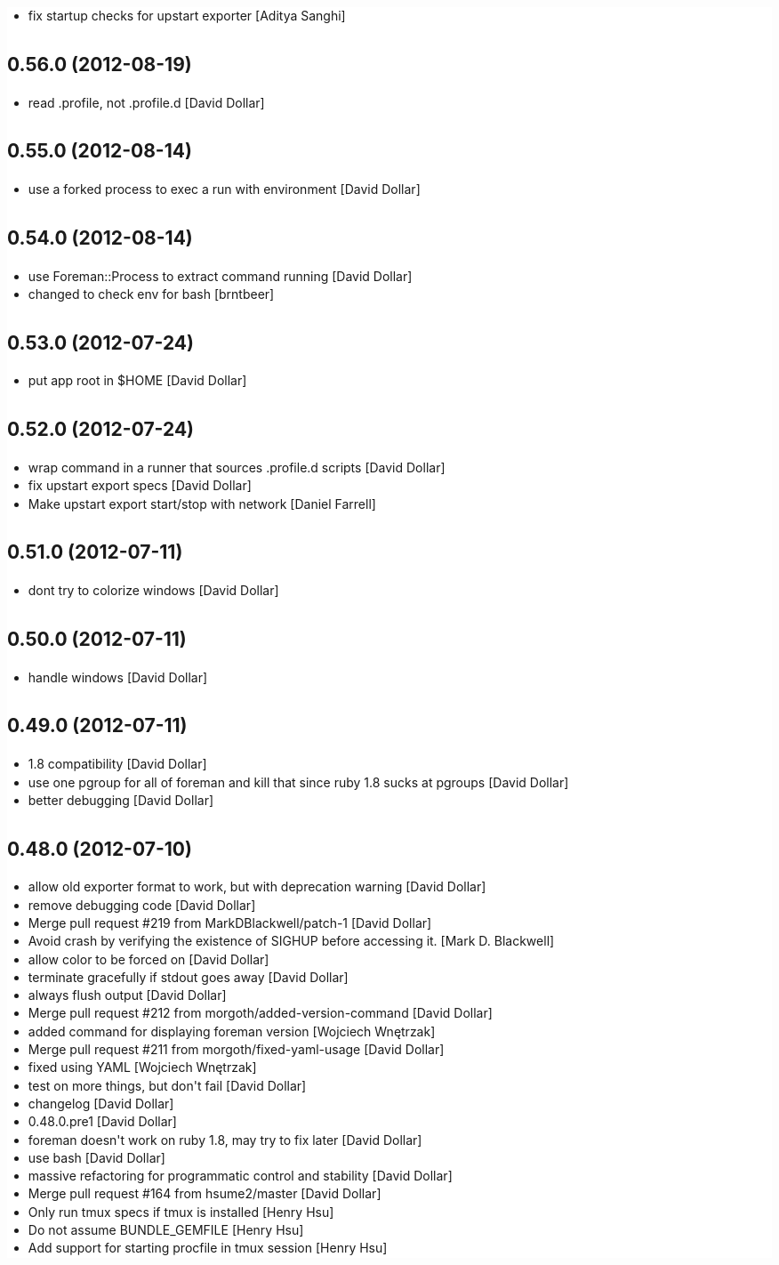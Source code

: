 * fix startup checks for upstart exporter  [Aditya Sanghi]

## 0.56.0 (2012-08-19)

* read .profile, not .profile.d  [David Dollar]

## 0.55.0 (2012-08-14)

* use a forked process to exec a run with environment  [David Dollar]

## 0.54.0 (2012-08-14)

* use Foreman::Process to extract command running  [David Dollar]
* changed to check env for bash  [brntbeer]

## 0.53.0 (2012-07-24)

* put app root in $HOME  [David Dollar]

## 0.52.0 (2012-07-24)

* wrap command in a runner that sources .profile.d scripts  [David Dollar]
* fix upstart export specs  [David Dollar]
* Make upstart export start/stop with network  [Daniel Farrell]

## 0.51.0 (2012-07-11)

* dont try to colorize windows  [David Dollar]

## 0.50.0 (2012-07-11)

* handle windows  [David Dollar]

## 0.49.0 (2012-07-11)

* 1.8 compatibility  [David Dollar]
* use one pgroup for all of foreman and kill that since ruby 1.8 sucks at pgroups  [David Dollar]
* better debugging  [David Dollar]

## 0.48.0 (2012-07-10)

* allow old exporter format to work, but with deprecation warning  [David Dollar]
* remove debugging code  [David Dollar]
* Merge pull request #219 from MarkDBlackwell/patch-1  [David Dollar]
* Avoid crash by verifying the existence of SIGHUP before accessing it.  [Mark D. Blackwell]
* allow color to be forced on  [David Dollar]
* terminate gracefully if stdout goes away  [David Dollar]
* always flush output  [David Dollar]
* Merge pull request #212 from morgoth/added-version-command  [David Dollar]
* added command for displaying foreman version  [Wojciech Wnętrzak]
* Merge pull request #211 from morgoth/fixed-yaml-usage  [David Dollar]
* fixed using YAML  [Wojciech Wnętrzak]
* test on more things, but don't fail  [David Dollar]
* changelog  [David Dollar]
* 0.48.0.pre1  [David Dollar]
* foreman doesn't work on ruby 1.8, may try to fix later  [David Dollar]
* use bash  [David Dollar]
* massive refactoring for programmatic control and stability  [David Dollar]
* Merge pull request #164 from hsume2/master  [David Dollar]
* Only run tmux specs if tmux is installed  [Henry Hsu]
* Do not assume BUNDLE_GEMFILE  [Henry Hsu]
* Add support for starting procfile in tmux session  [Henry Hsu]
